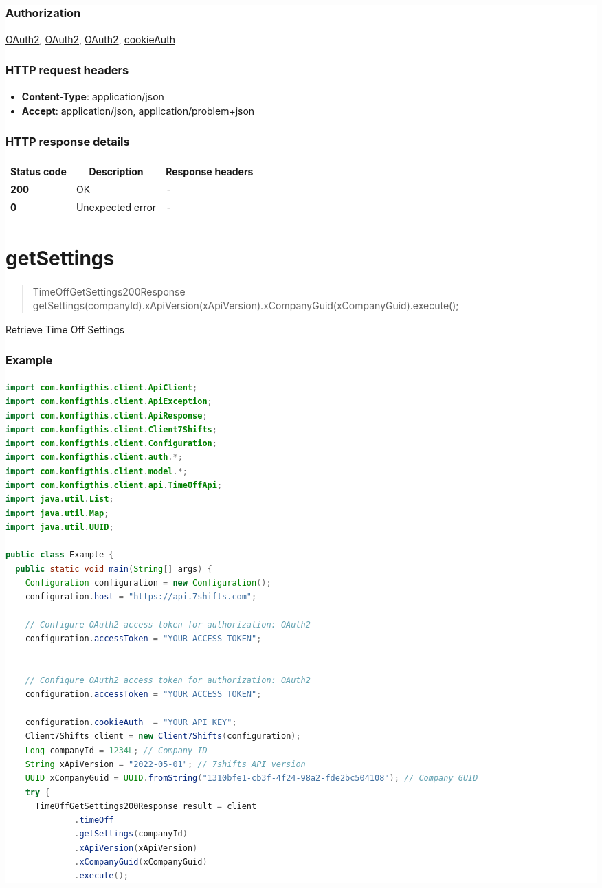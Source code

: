 ### Authorization

[OAuth2](../README.md#OAuth2), [OAuth2](../README.md#OAuth2), [OAuth2](../README.md#OAuth2), [cookieAuth](../README.md#cookieAuth)

### HTTP request headers

 - **Content-Type**: application/json
 - **Accept**: application/json, application/problem+json

### HTTP response details
| Status code | Description | Response headers |
|-------------|-------------|------------------|
| **200** | OK |  -  |
| **0** | Unexpected error |  -  |

<a name="getSettings"></a>
# **getSettings**
> TimeOffGetSettings200Response getSettings(companyId).xApiVersion(xApiVersion).xCompanyGuid(xCompanyGuid).execute();

Retrieve Time Off Settings

### Example
```java
import com.konfigthis.client.ApiClient;
import com.konfigthis.client.ApiException;
import com.konfigthis.client.ApiResponse;
import com.konfigthis.client.Client7Shifts;
import com.konfigthis.client.Configuration;
import com.konfigthis.client.auth.*;
import com.konfigthis.client.model.*;
import com.konfigthis.client.api.TimeOffApi;
import java.util.List;
import java.util.Map;
import java.util.UUID;

public class Example {
  public static void main(String[] args) {
    Configuration configuration = new Configuration();
    configuration.host = "https://api.7shifts.com";
    
    // Configure OAuth2 access token for authorization: OAuth2
    configuration.accessToken = "YOUR ACCESS TOKEN";
    
    
    // Configure OAuth2 access token for authorization: OAuth2
    configuration.accessToken = "YOUR ACCESS TOKEN";
    
    configuration.cookieAuth  = "YOUR API KEY";
    Client7Shifts client = new Client7Shifts(configuration);
    Long companyId = 1234L; // Company ID
    String xApiVersion = "2022-05-01"; // 7shifts API version
    UUID xCompanyGuid = UUID.fromString("1310bfe1-cb3f-4f24-98a2-fde2bc504108"); // Company GUID
    try {
      TimeOffGetSettings200Response result = client
              .timeOff
              .getSettings(companyId)
              .xApiVersion(xApiVersion)
              .xCompanyGuid(xCompanyGuid)
              .execute();
```